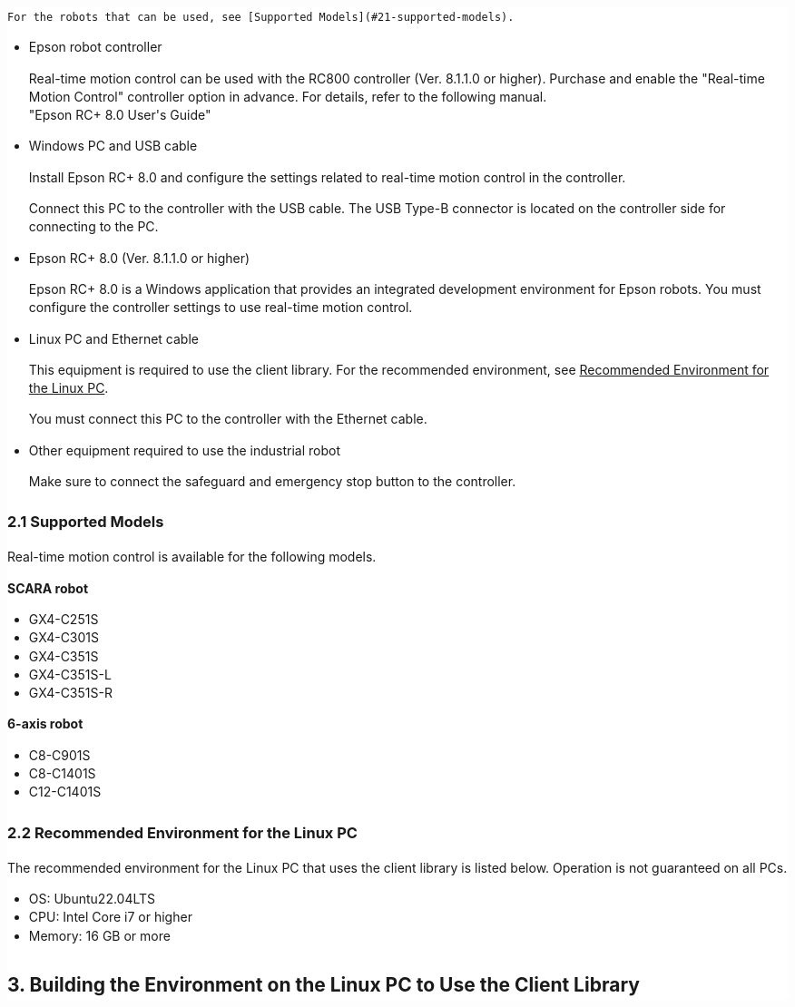     For the robots that can be used, see [Supported Models](#21-supported-models).
- Epson robot controller

    Real-time motion control can be used with the RC800 controller (Ver. 8.1.1.0 or higher). Purchase and enable the "Real-time Motion Control" controller option in advance. For details, refer to the following manual.  
    "Epson RC+ 8.0 User's Guide"
- Windows PC and USB cable

    Install Epson RC+ 8.0 and configure the settings related to real-time motion control in the controller.

    Connect this PC to the controller with the USB cable. The USB Type-B connector is located on the controller side for connecting to the PC.
- Epson RC+ 8.0 (Ver. 8.1.1.0 or higher)

    Epson RC+ 8.0 is a Windows application that provides an integrated development environment for Epson robots. You must configure the controller settings to use real-time motion control.
- Linux PC and Ethernet cable

    This equipment is required to use the client library. For the recommended environment, see [Recommended Environment for the Linux PC](#22-recommended-environment-for-the-linux-pc).

    You must connect this PC to the controller with the Ethernet cable.
- Other equipment required to use the industrial robot

    Make sure to connect the safeguard and emergency stop button to the controller.

### 2.1 Supported Models

Real-time motion control is available for the following models.

**SCARA robot**

- GX4-C251S
- GX4-C301S
- GX4-C351S
- GX4-C351S-L
- GX4-C351S-R

**6-axis robot**

- C8-C901S
- C8-C1401S
- C12-C1401S

### 2.2 Recommended Environment for the Linux PC

The recommended environment for the Linux PC that uses the client library is listed below. Operation is not guaranteed on all PCs.

- OS: Ubuntu22.04LTS
- CPU: Intel Core i7 or higher
- Memory: 16 GB or more

## 3. Building the Environment on the Linux PC to Use the Client Library
